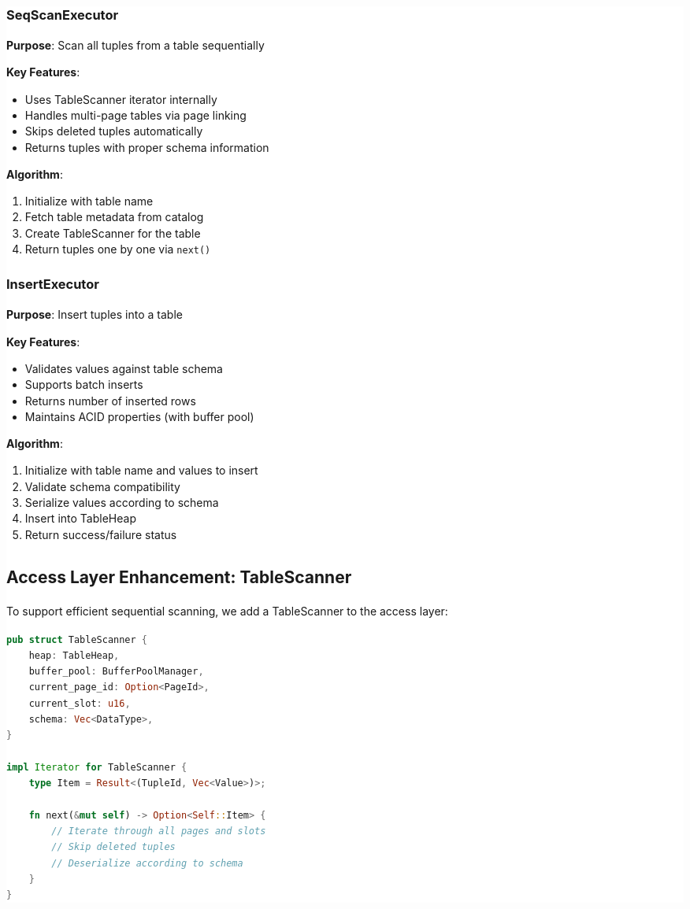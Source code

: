 ### SeqScanExecutor

**Purpose**: Scan all tuples from a table sequentially

**Key Features**:
- Uses TableScanner iterator internally
- Handles multi-page tables via page linking
- Skips deleted tuples automatically
- Returns tuples with proper schema information

**Algorithm**:
1. Initialize with table name
2. Fetch table metadata from catalog
3. Create TableScanner for the table
4. Return tuples one by one via `next()`

### InsertExecutor

**Purpose**: Insert tuples into a table

**Key Features**:
- Validates values against table schema
- Supports batch inserts
- Returns number of inserted rows
- Maintains ACID properties (with buffer pool)

**Algorithm**:
1. Initialize with table name and values to insert
2. Validate schema compatibility
3. Serialize values according to schema
4. Insert into TableHeap
5. Return success/failure status

## Access Layer Enhancement: TableScanner

To support efficient sequential scanning, we add a TableScanner to the access layer:

```rust
pub struct TableScanner {
    heap: TableHeap,
    buffer_pool: BufferPoolManager,
    current_page_id: Option<PageId>,
    current_slot: u16,
    schema: Vec<DataType>,
}

impl Iterator for TableScanner {
    type Item = Result<(TupleId, Vec<Value>)>;
    
    fn next(&mut self) -> Option<Self::Item> {
        // Iterate through all pages and slots
        // Skip deleted tuples
        // Deserialize according to schema
    }
}
```
